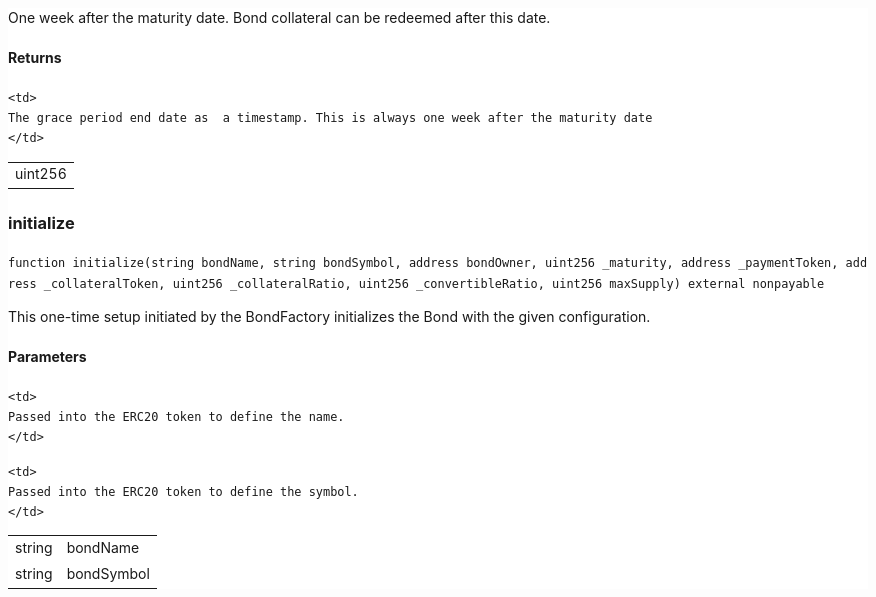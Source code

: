 One week after the maturity date. Bond collateral can be  redeemed after this date.





#### Returns


<table>

  <tr>
    <td>
      uint256
    </td>
    
    <td>
    The grace period end date as  a timestamp. This is always one week after the maturity date
    </td>
    
  </tr>

</table>



### initialize


```solidity
function initialize(string bondName, string bondSymbol, address bondOwner, uint256 _maturity, address _paymentToken, address _collateralToken, uint256 _collateralRatio, uint256 _convertibleRatio, uint256 maxSupply) external nonpayable

```

This one-time setup initiated by the BondFactory initializes the Bond with the given configuration.



#### Parameters

<table>

  <tr>
    <td>string </td>
    <td>bondName</td>
    
    <td>
    Passed into the ERC20 token to define the name.
    </td>
    
  </tr>

  <tr>
    <td>string </td>
    <td>bondSymbol</td>
    
    <td>
    Passed into the ERC20 token to define the symbol.
    </td>
    